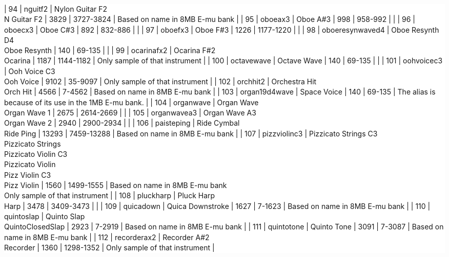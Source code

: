 | 94     | nguitf2              | Nylon Guitar F2     <br> N Guitar F2                                                                                                             | 3829          | 3727-3824   | Based on name in 8MB E-mu bank                                                           |
| 95     | oboeax3              | Oboe A#3                                                                                                                                         | 998           | 958-992     |                                                                                          |
| 96     | oboecx3              | Oboe C#3                                                                                                                                         | 892           | 832-886     |                                                                                          |
| 97     | oboefx3              | Oboe F#3                                                                                                                                         | 1226          | 1177-1220   |                                                                                          |
| 98     | oboeresynwaved4      | Oboe Resynth D4     <br> Oboe Resynth                                                                                                            | 140           | 69-135      |                                                                                          |
| 99     | ocarinafx2           | Ocarina F#2         <br> Ocarina                                                                                                                 | 1187          | 1144-1182   | Only sample of that instrument                                                           |
| 100    | octavewave           | Octave Wave                                                                                                                                      | 140           | 69-135      |                                                                                          |
| 101    | oohvoicec3           | Ooh Voice C3        <br> Ooh Voice                                                                                                               | 9102          | 35-9097     | Only sample of that instrument                                                           |
| 102    | orchhit2             | Orchestra Hit       <br> Orch Hit                                                                                                                | 4566          | 7-4562      | Based on name in 8MB E-mu bank                                                           |
| 103    | organ19d4wave        | Space Voice                                                                                                                                      | 140           | 69-135      | The alias is because of its use in the 1MB E-mu bank.                                    |
| 104    | organwave            | Organ Wave          <br> Organ Wave 1                                                                                                            | 2675          | 2614-2669   |                                                                                          |
| 105    | organwavea3          | Organ Wave A3       <br> Organ Wave 2                                                                                                            | 2940          | 2900-2934   |                                                                                          |
| 106    | paisteping           | Ride Cymbal         <br> Ride Ping                                                                                                               | 13293         | 7459-13288  | Based on name in 8MB E-mu bank                                                           |
| 107    | pizzviolinc3         | Pizzicato Strings C3<br> Pizzicato Strings   <br> Pizzicato Violin C3 <br> Pizzicato Violin    <br> Pizz Violin C3      <br> Pizz Violin         | 1560          | 1499-1555   | Based on name in 8MB E-mu bank  <br>Only sample of that instrument                       |
| 108    | pluckharp            | Pluck Harp          <br> Harp                                                                                                                    | 3478          | 3409-3473   |                                                                                          |
| 109    | quicadown            | Quica Downstroke                                                                                                                                 | 1627          | 7-1623      | Based on name in 8MB E-mu bank                                                           |
| 110    | quintoslap           | Quinto Slap         <br> QuintoClosedSlap                                                                                                        | 2923          | 7-2919      | Based on name in 8MB E-mu bank                                                           |
| 111    | quintotone           | Quinto Tone                                                                                                                                      | 3091          | 7-3087      | Based on name in 8MB E-mu bank                                                           |
| 112    | recorderax2          | Recorder A#2        <br> Recorder                                                                                                                | 1360          | 1298-1352   | Only sample of that instrument                                                           |